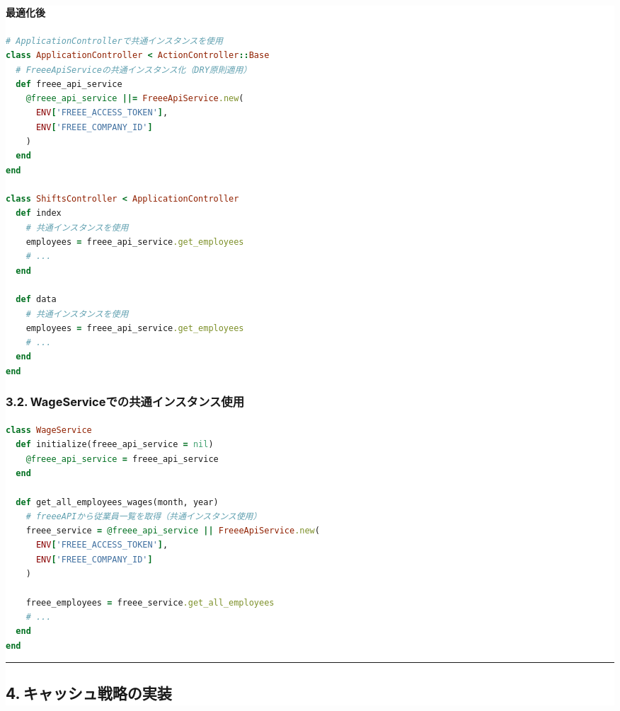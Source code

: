 #### 最適化後

```ruby
# ApplicationControllerで共通インスタンスを使用
class ApplicationController < ActionController::Base
  # FreeeApiServiceの共通インスタンス化（DRY原則適用）
  def freee_api_service
    @freee_api_service ||= FreeeApiService.new(
      ENV['FREEE_ACCESS_TOKEN'], 
      ENV['FREEE_COMPANY_ID']
    )
  end
end

class ShiftsController < ApplicationController
  def index
    # 共通インスタンスを使用
    employees = freee_api_service.get_employees
    # ...
  end
  
  def data
    # 共通インスタンスを使用
    employees = freee_api_service.get_employees
    # ...
  end
end
```

### 3.2. WageServiceでの共通インスタンス使用

```ruby
class WageService
  def initialize(freee_api_service = nil)
    @freee_api_service = freee_api_service
  end
  
  def get_all_employees_wages(month, year)
    # freeeAPIから従業員一覧を取得（共通インスタンス使用）
    freee_service = @freee_api_service || FreeeApiService.new(
      ENV['FREEE_ACCESS_TOKEN'],
      ENV['FREEE_COMPANY_ID']
    )
    
    freee_employees = freee_service.get_all_employees
    # ...
  end
end
```

---

## 4. キャッシュ戦略の実装
